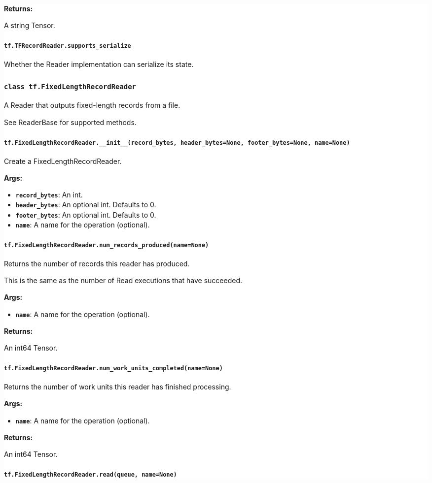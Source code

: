 **Returns:**

A string Tensor.

#### `tf.TFRecordReader.supports_serialize` <a id="TFRecordReader.supports_serialize"></a>

Whether the Reader implementation can serialize its state.

### `class tf.FixedLengthRecordReader` <a id="FixedLengthRecordReader"></a>

A Reader that outputs fixed-length records from a file.

See ReaderBase for supported methods.

#### `tf.FixedLengthRecordReader.__init__(record_bytes, header_bytes=None, footer_bytes=None, name=None)` <a id="FixedLengthRecordReader.__init__"></a>

Create a FixedLengthRecordReader.

**Args:**

* **`record_bytes`**: An int.
* **`header_bytes`**: An optional int. Defaults to 0.
* **`footer_bytes`**: An optional int. Defaults to 0.
* **`name`**: A name for the operation \(optional\).

#### `tf.FixedLengthRecordReader.num_records_produced(name=None)` <a id="FixedLengthRecordReader.num_records_produced"></a>

Returns the number of records this reader has produced.

This is the same as the number of Read executions that have succeeded.

**Args:**

* **`name`**: A name for the operation \(optional\).

**Returns:**

An int64 Tensor.

#### `tf.FixedLengthRecordReader.num_work_units_completed(name=None)` <a id="FixedLengthRecordReader.num_work_units_completed"></a>

Returns the number of work units this reader has finished processing.

**Args:**

* **`name`**: A name for the operation \(optional\).

**Returns:**

An int64 Tensor.

#### `tf.FixedLengthRecordReader.read(queue, name=None)` <a id="FixedLengthRecordReader.read"></a>

